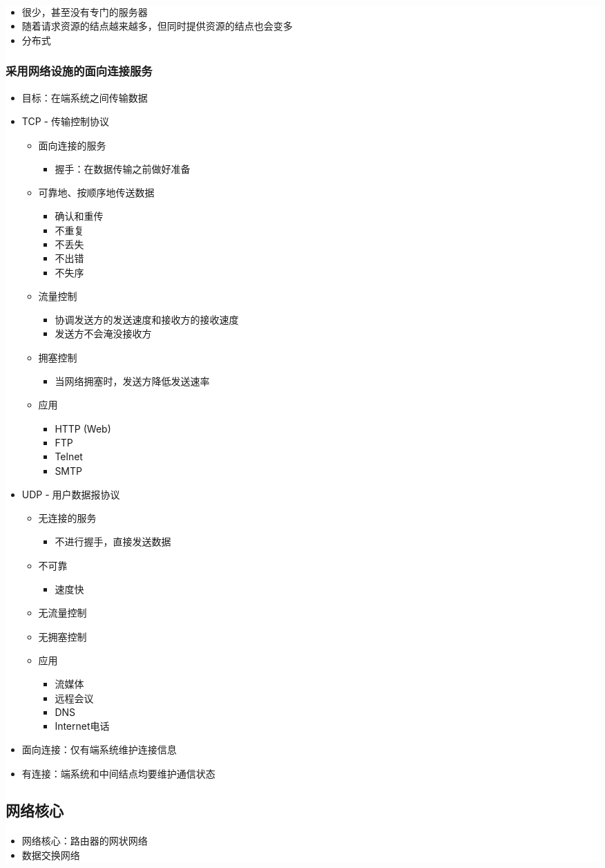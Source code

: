   * 很少，甚至没有专门的服务器
  * 随着请求资源的结点越来越多，但同时提供资源的结点也会变多
  * 分布式

### 采用网络设施的面向连接服务

* 目标：在端系统之间传输数据
* TCP - 传输控制协议

  * 面向连接的服务

    * 握手：在数据传输之前做好准备
  * 可靠地、按顺序地传送数据

    * 确认和重传
    * 不重复
    * 不丢失
    * 不出错
    * 不失序
  * 流量控制

    * 协调发送方的发送速度和接收方的接收速度
    * 发送方不会淹没接收方
  * 拥塞控制

    * 当网络拥塞时，发送方降低发送速率
  * 应用

    * HTTP (Web)
    * FTP
    * Telnet
    * SMTP
* UDP - 用户数据报协议

  * 无连接的服务

    * 不进行握手，直接发送数据
  * 不可靠

    * 速度快
  * 无流量控制
  * 无拥塞控制
  * 应用

    * 流媒体
    * 远程会议
    * DNS
    * Internet电话

* 面向连接：仅有端系统维护连接信息
* 有连接：端系统和中间结点均要维护通信状态

## 网络核心

* 网络核心：路由器的网状网络
* 数据交换网络

